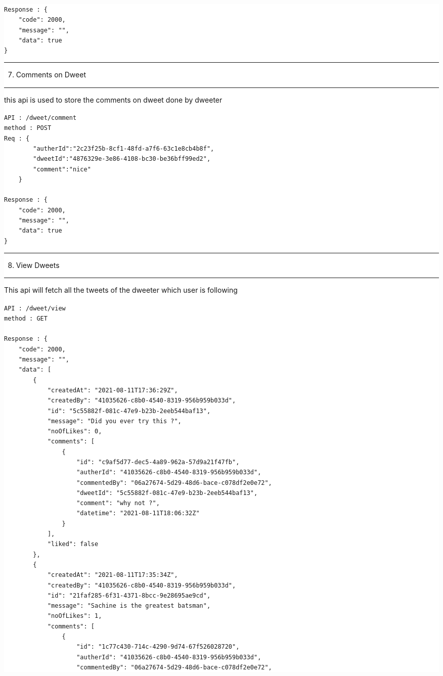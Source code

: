  	Response : {
        "code": 2000,
        "message": "",
        "data": true
    }

-------------------------------------------------------------------------------------
7. Comments on Dweet
-------------------------------------------------------------------------------------
this api is used to store the comments on dweet done by dweeter

	API : /dweet/comment
	method : POST
   	Req : {
        	"autherId":"2c23f25b-8cf1-48fd-a7f6-63c1e8cb4b8f",
        	"dweetId":"4876329e-3e86-4108-bc30-be36bff99ed2",
        	"comment":"nice"
    	}

	Response : {
        "code": 2000,
        "message": "",
        "data": true
    }
-------------------------------------------------------------------------------------
8. View Dweets
-------------------------------------------------------------------------------------
This api will fetch all the tweets of the dweeter which user is following

	API : /dweet/view
    method : GET

    Response : {
        "code": 2000,
        "message": "",
        "data": [
            {
                "createdAt": "2021-08-11T17:36:29Z",
                "createdBy": "41035626-c8b0-4540-8319-956b959b033d",
                "id": "5c55882f-081c-47e9-b23b-2eeb544baf13",
                "message": "Did you ever try this ?",
                "noOfLikes": 0,
                "comments": [
                    {
                        "id": "c9af5d77-dec5-4a89-962a-57d9a21f47fb",
                        "autherId": "41035626-c8b0-4540-8319-956b959b033d",
                        "commentedBy": "06a27674-5d29-48d6-bace-c078df2e0e72",
                        "dweetId": "5c55882f-081c-47e9-b23b-2eeb544baf13",
                        "comment": "why not ?",
                        "datetime": "2021-08-11T18:06:32Z"
                    }
                ],
                "liked": false
            },
            {
                "createdAt": "2021-08-11T17:35:34Z",
                "createdBy": "41035626-c8b0-4540-8319-956b959b033d",
                "id": "21faf285-6f31-4371-8bcc-9e28695ae9cd",
                "message": "Sachine is the greatest batsman",
                "noOfLikes": 1,
                "comments": [
                    {
                        "id": "1c77c430-714c-4290-9d74-67f526028720",
                        "autherId": "41035626-c8b0-4540-8319-956b959b033d",
                        "commentedBy": "06a27674-5d29-48d6-bace-c078df2e0e72",